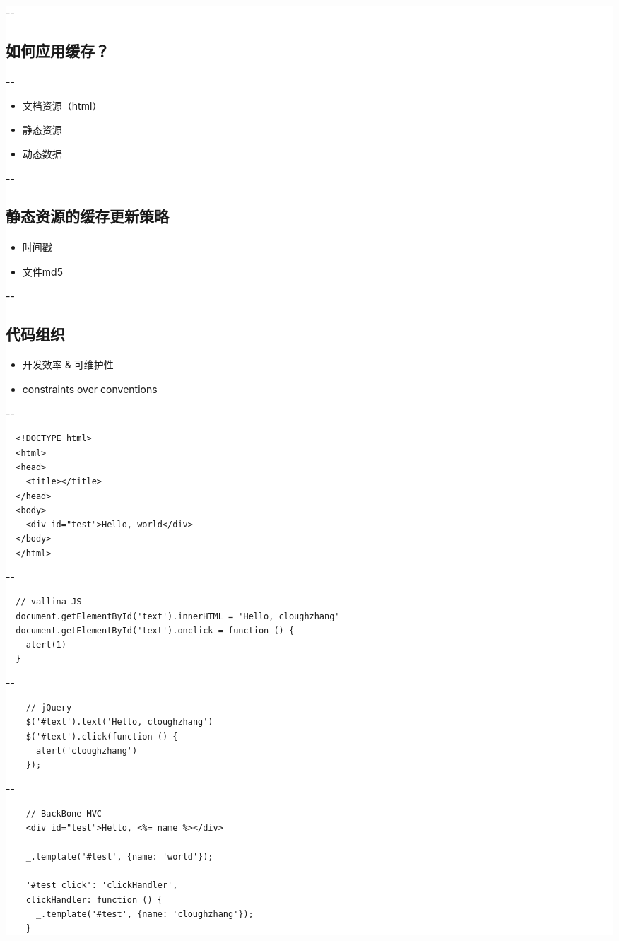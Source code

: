 --

## 如何应用缓存？

--
  - 文档资源（html）

  - 静态资源

  - 动态数据

--

## 静态资源的缓存更新策略

  - 时间戳

  - 文件md5

--

## 代码组织

- 开发效率 & 可维护性

- constraints over conventions

--
```
  <!DOCTYPE html>
  <html>
  <head>
    <title></title>
  </head>
  <body>
    <div id="test">Hello, world</div>
  </body>
  </html>
```

--
``` 
  // vallina JS
  document.getElementById('text').innerHTML = 'Hello, cloughzhang'
  document.getElementById('text').onclick = function () {
    alert(1)
  }
```
--
```
    // jQuery
    $('#text').text('Hello, cloughzhang')
    $('#text').click(function () {
      alert('cloughzhang')
    });
```
--
```
    // BackBone MVC
    <div id="test">Hello, <%= name %></div>

    _.template('#test', {name: 'world'});

    '#test click': 'clickHandler',    
    clickHandler: function () {
      _.template('#test', {name: 'cloughzhang'});
    }
```